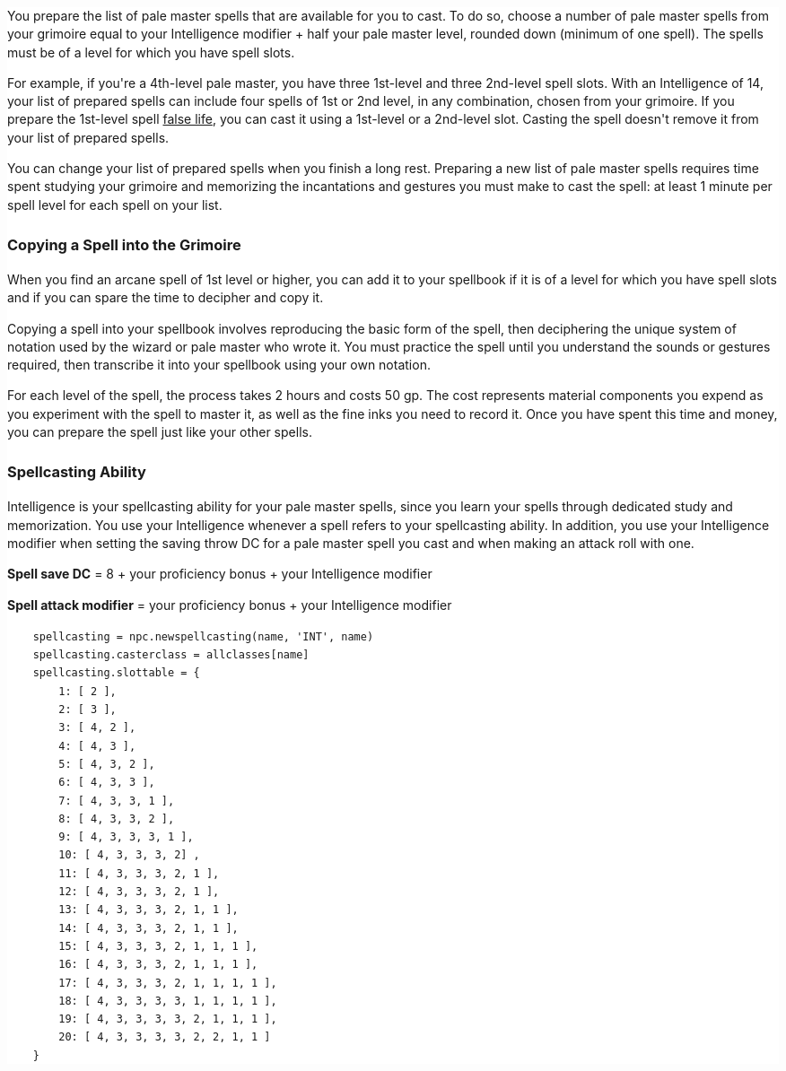 You prepare the list of pale master spells that are available for you to cast. To do so, choose a number of pale master spells from your grimoire equal to your Intelligence modifier + half your pale master level, rounded down (minimum of one spell). The spells must be of a level for which you have spell slots.

For example, if you're a 4th-level pale master, you have three 1st-level and three 2nd-level spell slots. With an Intelligence of 14, your list of prepared spells can include four spells of 1st or 2nd level, in any combination, chosen from your grimoire. If you prepare the 1st-level spell [false life](../../Magic/Spells/false-life), you can cast it using a 1st-level or a 2nd-level slot. Casting the spell doesn't remove it from your list of prepared spells.

You can change your list of prepared spells when you finish a long rest. Preparing a new list of pale master spells requires time spent studying your grimoire and memorizing the incantations and gestures you must make to cast the spell: at least 1 minute per spell level for each spell on your list.

### Copying a Spell into the Grimoire
When you find an arcane spell of 1st level or higher, you can add it to your spellbook if it is of a level for which you have spell slots and if you can spare the time to decipher and copy it.

Copying a spell into your spellbook involves reproducing the basic form of the spell, then deciphering the unique system of notation used by the wizard or pale master who wrote it. You must practice the spell until you understand the sounds or gestures required, then transcribe it into your spellbook using your own notation.

For each level of the spell, the process takes 2 hours and costs 50 gp. The cost represents material components you expend as you experiment with the spell to master it, as well as the fine inks you need to record it. Once you have spent this time and money, you can prepare the spell just like your other spells.

### Spellcasting Ability
Intelligence is your spellcasting ability for your pale master spells, since you learn your spells through dedicated study and memorization. You use your Intelligence whenever a spell refers to your spellcasting ability. In addition, you use your Intelligence modifier when setting the saving throw DC for a pale master spell you cast and when making an attack roll with one.

**Spell save DC** = 8 + your proficiency bonus + your Intelligence modifier

**Spell attack modifier** = your proficiency bonus + your Intelligence modifier

```
    spellcasting = npc.newspellcasting(name, 'INT', name)
    spellcasting.casterclass = allclasses[name]
    spellcasting.slottable = {
        1: [ 2 ],
        2: [ 3 ],
        3: [ 4, 2 ], 
        4: [ 4, 3 ],
        5: [ 4, 3, 2 ],
        6: [ 4, 3, 3 ],
        7: [ 4, 3, 3, 1 ],
        8: [ 4, 3, 3, 2 ],
        9: [ 4, 3, 3, 3, 1 ],
        10: [ 4, 3, 3, 3, 2] ,
        11: [ 4, 3, 3, 3, 2, 1 ],
        12: [ 4, 3, 3, 3, 2, 1 ],
        13: [ 4, 3, 3, 3, 2, 1, 1 ],
        14: [ 4, 3, 3, 3, 2, 1, 1 ],
        15: [ 4, 3, 3, 3, 2, 1, 1, 1 ],
        16: [ 4, 3, 3, 3, 2, 1, 1, 1 ],
        17: [ 4, 3, 3, 3, 2, 1, 1, 1, 1 ],
        18: [ 4, 3, 3, 3, 3, 1, 1, 1, 1 ],
        19: [ 4, 3, 3, 3, 3, 2, 1, 1, 1 ],
        20: [ 4, 3, 3, 3, 3, 2, 2, 1, 1 ]
    }
```

